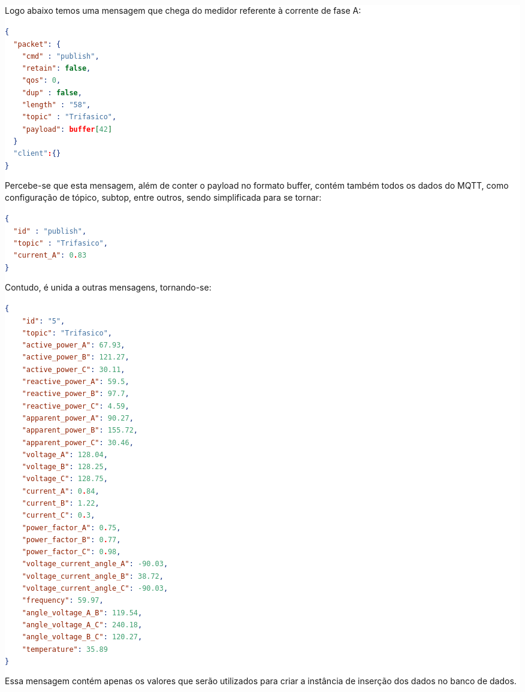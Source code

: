 Logo abaixo temos uma mensagem que chega do medidor referente à corrente de fase A:

```json
{
  "packet": {
    "cmd" : "publish",
    "retain": false,
    "qos": 0,
    "dup" : false,
    "length" : "58",
    "topic" : "Trifasico",
    "payload": buffer[42]
  }
  "client":{}
}
```

Percebe-se que esta mensagem, além de conter o payload no formato buffer, contém também todos os dados do MQTT, como configuração de tópico, subtop, entre outros, sendo simplificada para se tornar:
```json
{
  "id" : "publish",
  "topic" : "Trifasico",
  "current_A": 0.83
}
```

Contudo, é unida a outras mensagens, tornando-se:

```json
{
    "id": "5",
    "topic": "Trifasico",
    "active_power_A": 67.93,
    "active_power_B": 121.27,
    "active_power_C": 30.11,
    "reactive_power_A": 59.5,
    "reactive_power_B": 97.7,
    "reactive_power_C": 4.59,
    "apparent_power_A": 90.27,
    "apparent_power_B": 155.72,
    "apparent_power_C": 30.46,
    "voltage_A": 128.04,
    "voltage_B": 128.25,
    "voltage_C": 128.75,
    "current_A": 0.84,
    "current_B": 1.22,
    "current_C": 0.3,
    "power_factor_A": 0.75,
    "power_factor_B": 0.77,
    "power_factor_C": 0.98,
    "voltage_current_angle_A": -90.03,
    "voltage_current_angle_B": 38.72,
    "voltage_current_angle_C": -90.03,
    "frequency": 59.97,
    "angle_voltage_A_B": 119.54,
    "angle_voltage_A_C": 240.18,
    "angle_voltage_B_C": 120.27,
    "temperature": 35.89
} 
```
Essa mensagem contém apenas os valores que serão utilizados para criar a instância de inserção dos dados no banco de dados.
